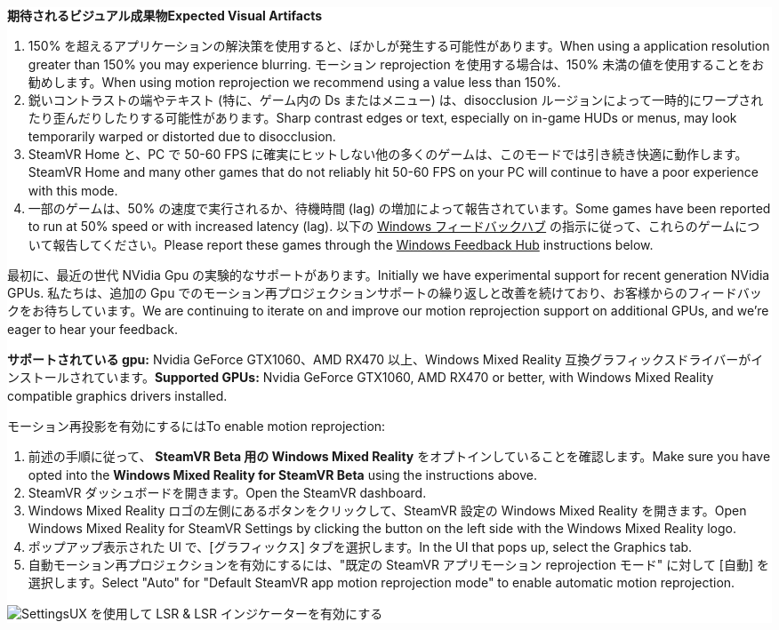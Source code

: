 
<span data-ttu-id="0a8b3-181">**期待されるビジュアル成果物**</span><span class="sxs-lookup"><span data-stu-id="0a8b3-181">**Expected Visual Artifacts**</span></span> 
1. <span data-ttu-id="0a8b3-182">150% を超えるアプリケーションの解決策を使用すると、ぼかしが発生する可能性があります。</span><span class="sxs-lookup"><span data-stu-id="0a8b3-182">When using a application resolution greater than 150% you may experience blurring.</span></span> <span data-ttu-id="0a8b3-183">モーション reprojection を使用する場合は、150% 未満の値を使用することをお勧めします。</span><span class="sxs-lookup"><span data-stu-id="0a8b3-183">When using motion reprojection we recommend using a value less than 150%.</span></span>
2. <span data-ttu-id="0a8b3-184">鋭いコントラストの端やテキスト (特に、ゲーム内の Ds またはメニュー) は、disocclusion ルージョンによって一時的にワープされたり歪んだりしたりする可能性があります。</span><span class="sxs-lookup"><span data-stu-id="0a8b3-184">Sharp contrast edges or text, especially on in-game HUDs or menus, may look temporarily warped or distorted due to disocclusion.</span></span>
3. <span data-ttu-id="0a8b3-185">SteamVR Home と、PC で 50-60 FPS に確実にヒットしない他の多くのゲームは、このモードでは引き続き快適に動作します。</span><span class="sxs-lookup"><span data-stu-id="0a8b3-185">SteamVR Home and many other games that do not reliably hit 50-60 FPS on your PC will continue to have a poor experience with this mode.</span></span>
4. <span data-ttu-id="0a8b3-186">一部のゲームは、50% の速度で実行されるか、待機時間 (lag) の増加によって報告されています。</span><span class="sxs-lookup"><span data-stu-id="0a8b3-186">Some games have been reported to run at 50% speed or with increased latency (lag).</span></span> <span data-ttu-id="0a8b3-187">以下の [Windows フィードバックハブ](filing-feedback.md) の指示に従って、これらのゲームについて報告してください。</span><span class="sxs-lookup"><span data-stu-id="0a8b3-187">Please report these games through the [Windows Feedback Hub](filing-feedback.md) instructions below.</span></span>

<span data-ttu-id="0a8b3-188">最初に、最近の世代 NVidia Gpu の実験的なサポートがあります。</span><span class="sxs-lookup"><span data-stu-id="0a8b3-188">Initially we have experimental support for recent generation NVidia GPUs.</span></span> <span data-ttu-id="0a8b3-189">私たちは、追加の Gpu でのモーション再プロジェクションサポートの繰り返しと改善を続けており、お客様からのフィードバックをお待ちしています。</span><span class="sxs-lookup"><span data-stu-id="0a8b3-189">We are continuing to iterate on and improve our motion reprojection support on additional GPUs, and we’re eager to hear your feedback.</span></span>


<span data-ttu-id="0a8b3-190">**サポートされている gpu:** Nvidia GeForce GTX1060、AMD RX470 以上、Windows Mixed Reality 互換グラフィックスドライバーがインストールされています。</span><span class="sxs-lookup"><span data-stu-id="0a8b3-190">**Supported GPUs:** Nvidia GeForce GTX1060, AMD RX470 or better, with Windows Mixed Reality compatible graphics drivers installed.</span></span>

<span data-ttu-id="0a8b3-191">モーション再投影を有効にするには</span><span class="sxs-lookup"><span data-stu-id="0a8b3-191">To enable motion reprojection:</span></span> 
1. <span data-ttu-id="0a8b3-192">前述の手順に従って、 **SteamVR Beta 用の Windows Mixed Reality** をオプトインしていることを確認します。</span><span class="sxs-lookup"><span data-stu-id="0a8b3-192">Make sure you have opted into the **Windows Mixed Reality for SteamVR Beta** using the instructions above.</span></span>
2. <span data-ttu-id="0a8b3-193">SteamVR ダッシュボードを開きます。</span><span class="sxs-lookup"><span data-stu-id="0a8b3-193">Open the SteamVR dashboard.</span></span>
3. <span data-ttu-id="0a8b3-194">Windows Mixed Reality ロゴの左側にあるボタンをクリックして、SteamVR 設定の Windows Mixed Reality を開きます。</span><span class="sxs-lookup"><span data-stu-id="0a8b3-194">Open Windows Mixed Reality for SteamVR Settings by clicking the button on the left side with the Windows Mixed Reality logo.</span></span>
4. <span data-ttu-id="0a8b3-195">ポップアップ表示された UI で、[グラフィックス] タブを選択します。</span><span class="sxs-lookup"><span data-stu-id="0a8b3-195">In the UI that pops up, select the Graphics tab.</span></span>
5. <span data-ttu-id="0a8b3-196">自動モーション再プロジェクションを有効にするには、"既定の SteamVR アプリモーション reprojection モード" に対して [自動] を選択します。</span><span class="sxs-lookup"><span data-stu-id="0a8b3-196">Select "Auto" for "Default SteamVR app motion reprojection mode" to enable automatic motion reprojection.</span></span>

![SettingsUX を使用して LSR & LSR インジケーターを有効にする](images/settingsux-enable-lsr.gif)
